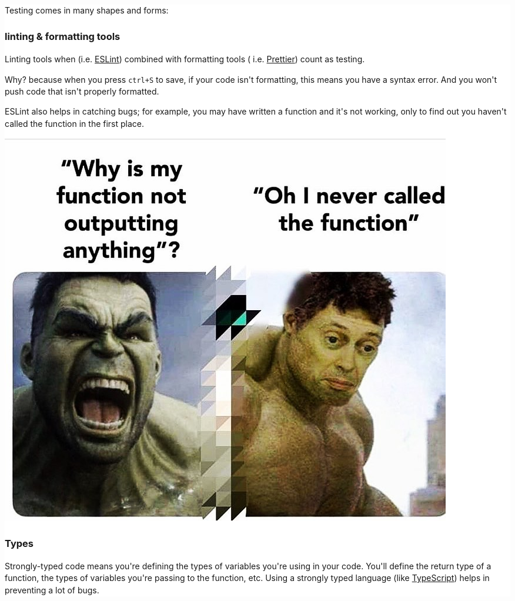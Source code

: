 Testing comes in many shapes and forms:

### linting & formatting tools

Linting tools when (i.e. [ESLint](https://eslint.org/)) combined with formatting tools ( i.e. [Prettier](https://prettier.io/)) count as testing.

Why? because when you press `ctrl+S` to save, if your code isn't formatting, this means you have a syntax error. And you won't push code that isn't properly formatted.

ESLint also helps in catching bugs; for example, you may have written a function and it's not working, only to find out you haven't called the function in the first place.

![forgot-to-call-function-meme](./assets/meme.jpg)

### Types

Strongly-typed code means you're defining the types of variables you're using in your code.
You'll define the return type of a function, the types of variables you're passing to the function, etc.
Using a strongly typed language (like [TypeScript](https://www.typescriptlang.org/)) helps in preventing a lot of bugs.

